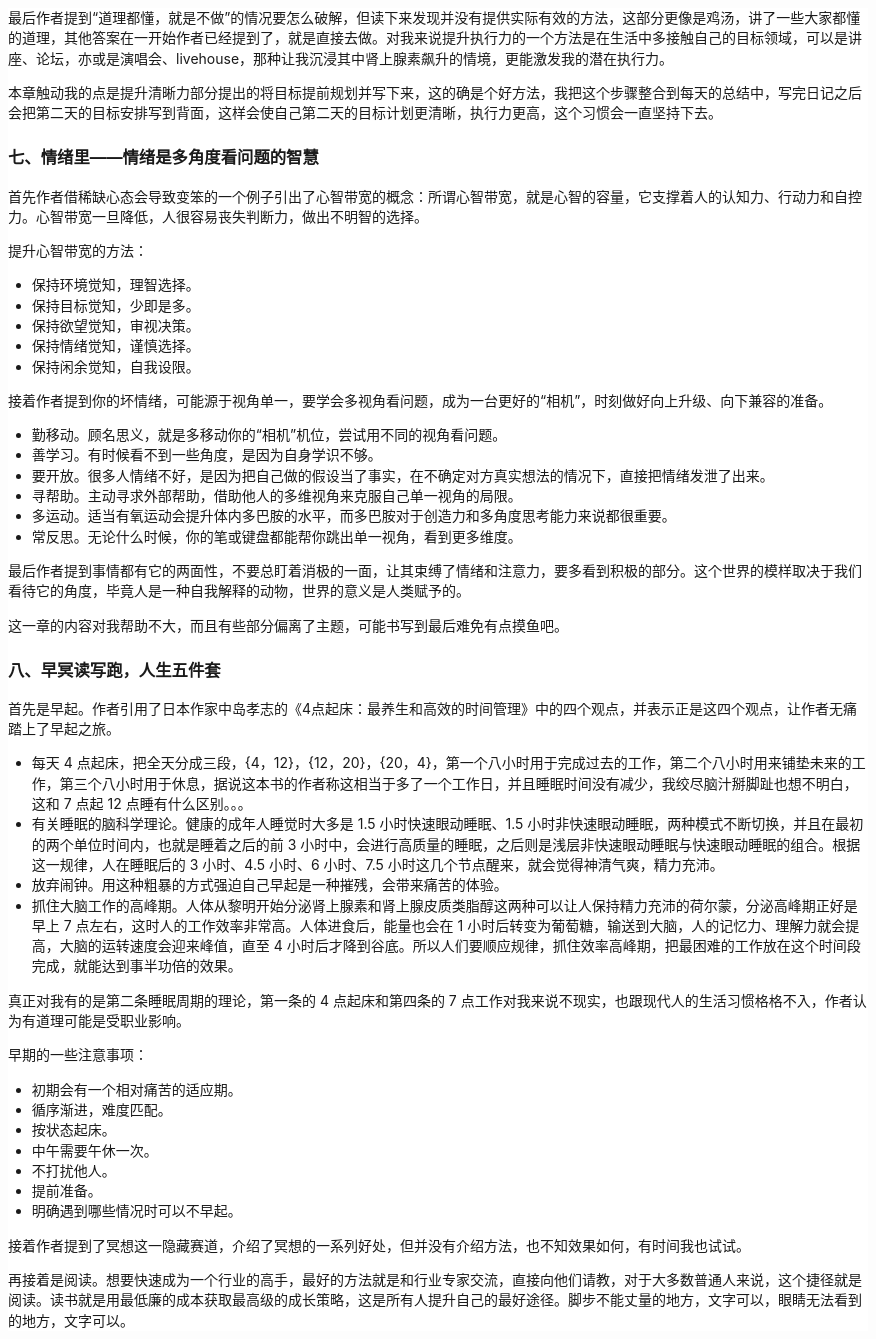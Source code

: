 最后作者提到“道理都懂，就是不做”的情况要怎么破解，但读下来发现并没有提供实际有效的方法，这部分更像是鸡汤，讲了一些大家都懂的道理，其他答案在一开始作者已经提到了，就是直接去做。对我来说提升执行力的一个方法是在生活中多接触自己的目标领域，可以是讲座、论坛，亦或是演唱会、livehouse，那种让我沉浸其中肾上腺素飙升的情境，更能激发我的潜在执行力。

本章触动我的点是提升清晰力部分提出的将目标提前规划并写下来，这的确是个好方法，我把这个步骤整合到每天的总结中，写完日记之后会把第二天的目标安排写到背面，这样会使自己第二天的目标计划更清晰，执行力更高，这个习惯会一直坚持下去。

### 七、情绪里——情绪是多角度看问题的智慧
首先作者借稀缺心态会导致变笨的一个例子引出了心智带宽的概念：所谓心智带宽，就是心智的容量，它支撑着人的认知力、行动力和自控力。心智带宽一旦降低，人很容易丧失判断力，做出不明智的选择。

提升心智带宽的方法：
- 保持环境觉知，理智选择。
- 保持目标觉知，少即是多。
- 保持欲望觉知，审视决策。
- 保持情绪觉知，谨慎选择。
- 保持闲余觉知，自我设限。

接着作者提到你的坏情绪，可能源于视角单一，要学会多视角看问题，成为一台更好的“相机”，时刻做好向上升级、向下兼容的准备。
- 勤移动。顾名思义，就是多移动你的“相机”机位，尝试用不同的视角看问题。
- 善学习。有时候看不到一些角度，是因为自身学识不够。
- 要开放。很多人情绪不好，是因为把自己做的假设当了事实，在不确定对方真实想法的情况下，直接把情绪发泄了出来。
- 寻帮助。主动寻求外部帮助，借助他人的多维视角来克服自己单一视角的局限。
- 多运动。适当有氧运动会提升体内多巴胺的水平，而多巴胺对于创造力和多角度思考能力来说都很重要。
- 常反思。无论什么时候，你的笔或键盘都能帮你跳出单一视角，看到更多维度。

最后作者提到事情都有它的两面性，不要总盯着消极的一面，让其束缚了情绪和注意力，要多看到积极的部分。这个世界的模样取决于我们看待它的角度，毕竟人是一种自我解释的动物，世界的意义是人类赋予的。

这一章的内容对我帮助不大，而且有些部分偏离了主题，可能书写到最后难免有点摸鱼吧。

### 八、早冥读写跑，人生五件套
首先是早起。作者引用了日本作家中岛孝志的《4点起床：最养生和高效的时间管理》中的四个观点，并表示正是这四个观点，让作者无痛踏上了早起之旅。
- 每天 4 点起床，把全天分成三段，{4，12}，{12，20}，{20，4}，第一个八小时用于完成过去的工作，第二个八小时用来铺垫未来的工作，第三个八小时用于休息，据说这本书的作者称这相当于多了一个工作日，并且睡眠时间没有减少，我绞尽脑汁掰脚趾也想不明白，这和 7 点起 12 点睡有什么区别。。。
- 有关睡眠的脑科学理论。健康的成年人睡觉时大多是 1.5 小时快速眼动睡眠、1.5 小时非快速眼动睡眠，两种模式不断切换，并且在最初的两个单位时间内，也就是睡着之后的前 3 小时中，会进行高质量的睡眠，之后则是浅层非快速眼动睡眠与快速眼动睡眠的组合。根据这一规律，人在睡眠后的 3 小时、4.5 小时、6 小时、7.5 小时这几个节点醒来，就会觉得神清气爽，精力充沛。
- 放弃闹钟。用这种粗暴的方式强迫自己早起是一种摧残，会带来痛苦的体验。
- 抓住大脑工作的高峰期。人体从黎明开始分泌肾上腺素和肾上腺皮质类脂醇这两种可以让人保持精力充沛的荷尔蒙，分泌高峰期正好是早上 7 点左右，这时人的工作效率非常高。人体进食后，能量也会在 1 小时后转变为葡萄糖，输送到大脑，人的记忆力、理解力就会提高，大脑的运转速度会迎来峰值，直至 4 小时后才降到谷底。所以人们要顺应规律，抓住效率高峰期，把最困难的工作放在这个时间段完成，就能达到事半功倍的效果。

真正对我有的是第二条睡眠周期的理论，第一条的 4 点起床和第四条的 7 点工作对我来说不现实，也跟现代人的生活习惯格格不入，作者认为有道理可能是受职业影响。

早期的一些注意事项：
- 初期会有一个相对痛苦的适应期。
- 循序渐进，难度匹配。
- 按状态起床。
- 中午需要午休一次。
- 不打扰他人。
- 提前准备。
- 明确遇到哪些情况时可以不早起。

接着作者提到了冥想这一隐藏赛道，介绍了冥想的一系列好处，但并没有介绍方法，也不知效果如何，有时间我也试试。

再接着是阅读。想要快速成为一个行业的高手，最好的方法就是和行业专家交流，直接向他们请教，对于大多数普通人来说，这个捷径就是阅读。读书就是用最低廉的成本获取最高级的成长策略，这是所有人提升自己的最好途径。脚步不能丈量的地方，文字可以，眼睛无法看到的地方，文字可以。
